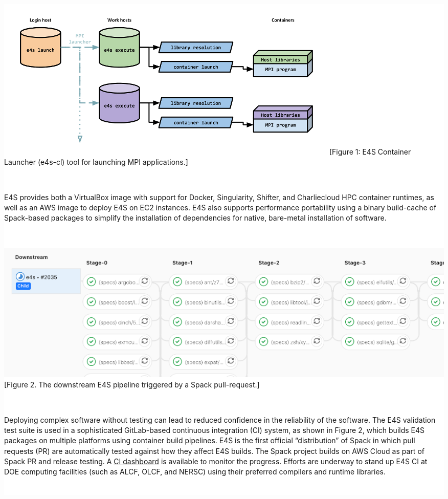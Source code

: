 <img src='../../images/E4S-Blog-Container.png' class='page lightbox'>[Figure 1: E4S Container Launcher (e4s-cl) tool for launching MPI applications.]

<br>

E4S provides both a VirtualBox image with support for Docker, Singularity, Shifter, and Charliecloud HPC container runtimes, as well as an AWS image to deploy E4S on EC2 instances. E4S also supports performance portability using a binary build-cache of Spack-based packages to simplify the installation of dependencies for native, bare-metal installation of software. 

<br>

<img src='../../images/E4S-Blog-Pipeline.png' class='page lightbox'>[Figure 2. The downstream E4S pipeline triggered by a Spack pull-request.]

<br>

Deploying complex software without testing can lead to reduced confidence in the reliability of the software. The E4S validation test suite is used in a sophisticated GitLab-based continuous integration (CI) system, as shown in Figure 2, which builds E4S packages on multiple platforms using container build pipelines. E4S is the first official “distribution” of Spack in which pull requests (PR) are automatically tested against how they affect E4S builds. The Spack project builds on AWS Cloud as part of Spack PR and release testing.  A [CI dashboard](https://cdash.spack.io) is available to monitor the progress. Efforts are underway to stand up E4S CI at DOE computing facilities (such as ALCF, OLCF, and NERSC) using their preferred compilers and runtime libraries.

<br>
